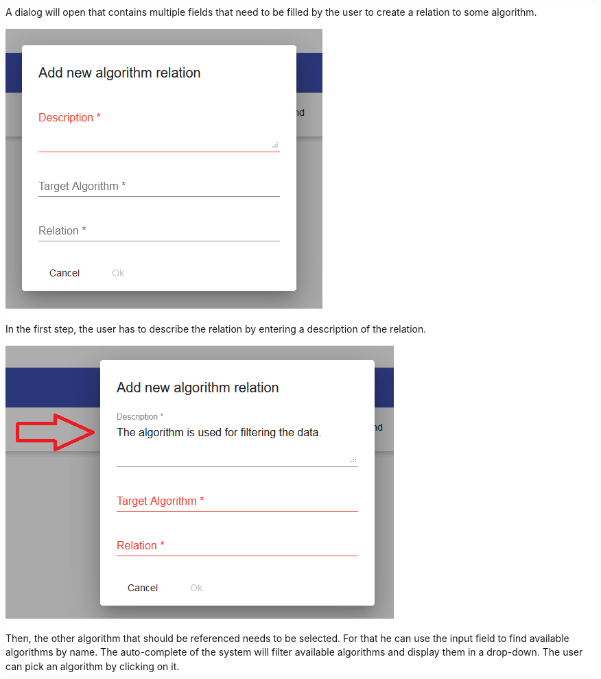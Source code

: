 A dialog will open that contains multiple fields that need to be filled by the user to create a relation to some algorithm.

![alt text](/user-guide/images/algorithm/Link_Other_Algorithm_-_Step_2.PNG "Structure of dialog")

In the first step, the user has to describe the relation by entering a description of the relation.

![alt text](/user-guide/images/algorithm/Link_Other_Algorithm_-_Step_3.PNG "Enter description of relation")

Then, the other algorithm that should be referenced needs to be selected. For that he can use the input field to find available algorithms by name. The auto-complete of the system will filter available algorithms and display them in a drop-down. The user can pick an algorithm by clicking on it.
